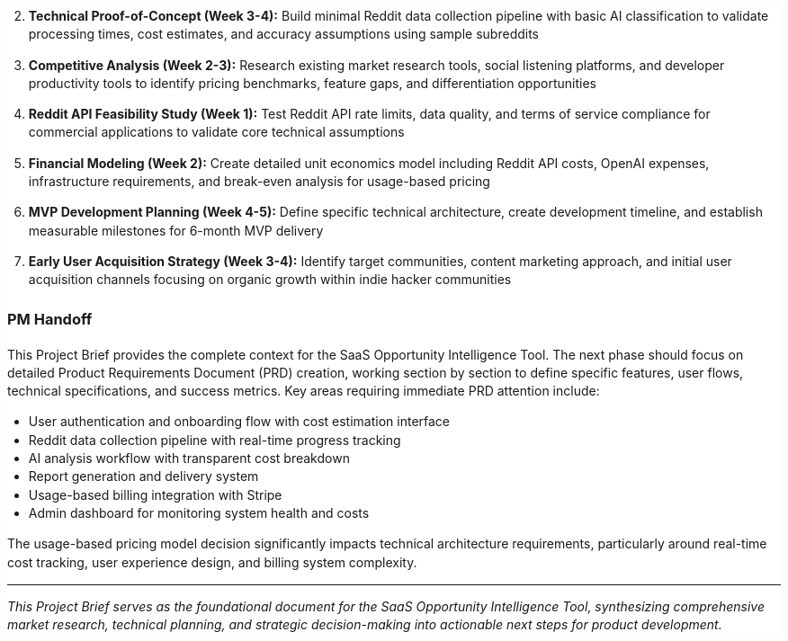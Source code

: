 2. **Technical Proof-of-Concept (Week 3-4):** Build minimal Reddit data collection pipeline with basic AI classification to validate processing times, cost estimates, and accuracy assumptions using sample subreddits

3. **Competitive Analysis (Week 2-3):** Research existing market research tools, social listening platforms, and developer productivity tools to identify pricing benchmarks, feature gaps, and differentiation opportunities

4. **Reddit API Feasibility Study (Week 1):** Test Reddit API rate limits, data quality, and terms of service compliance for commercial applications to validate core technical assumptions

5. **Financial Modeling (Week 2):** Create detailed unit economics model including Reddit API costs, OpenAI expenses, infrastructure requirements, and break-even analysis for usage-based pricing

6. **MVP Development Planning (Week 4-5):** Define specific technical architecture, create development timeline, and establish measurable milestones for 6-month MVP delivery

7. **Early User Acquisition Strategy (Week 3-4):** Identify target communities, content marketing approach, and initial user acquisition channels focusing on organic growth within indie hacker communities

### PM Handoff

This Project Brief provides the complete context for the SaaS Opportunity Intelligence Tool. The next phase should focus on detailed Product Requirements Document (PRD) creation, working section by section to define specific features, user flows, technical specifications, and success metrics. Key areas requiring immediate PRD attention include:

- User authentication and onboarding flow with cost estimation interface
- Reddit data collection pipeline with real-time progress tracking
- AI analysis workflow with transparent cost breakdown
- Report generation and delivery system
- Usage-based billing integration with Stripe
- Admin dashboard for monitoring system health and costs

The usage-based pricing model decision significantly impacts technical architecture requirements, particularly around real-time cost tracking, user experience design, and billing system complexity.

---

*This Project Brief serves as the foundational document for the SaaS Opportunity Intelligence Tool, synthesizing comprehensive market research, technical planning, and strategic decision-making into actionable next steps for product development.*